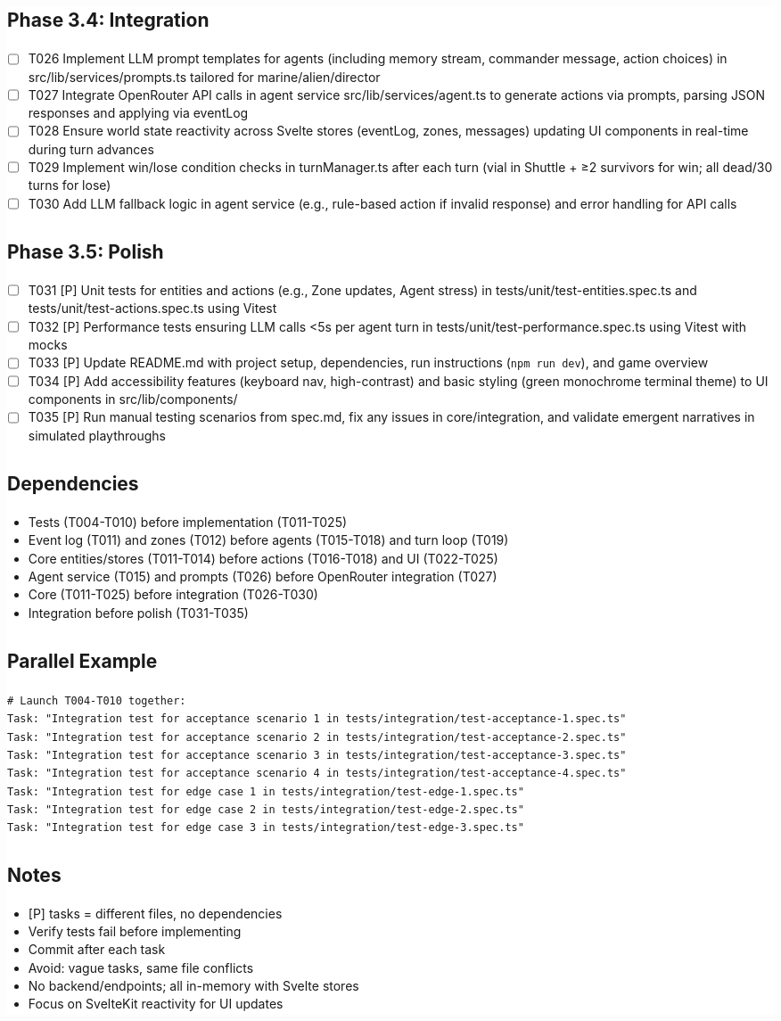 ## Phase 3.4: Integration
- [ ] T026 Implement LLM prompt templates for agents (including memory stream, commander message, action choices) in src/lib/services/prompts.ts tailored for marine/alien/director
- [ ] T027 Integrate OpenRouter API calls in agent service src/lib/services/agent.ts to generate actions via prompts, parsing JSON responses and applying via eventLog
- [ ] T028 Ensure world state reactivity across Svelte stores (eventLog, zones, messages) updating UI components in real-time during turn advances
- [ ] T029 Implement win/lose condition checks in turnManager.ts after each turn (vial in Shuttle + ≥2 survivors for win; all dead/30 turns for lose)
- [ ] T030 Add LLM fallback logic in agent service (e.g., rule-based action if invalid response) and error handling for API calls

## Phase 3.5: Polish
- [ ] T031 [P] Unit tests for entities and actions (e.g., Zone updates, Agent stress) in tests/unit/test-entities.spec.ts and tests/unit/test-actions.spec.ts using Vitest
- [ ] T032 [P] Performance tests ensuring LLM calls <5s per agent turn in tests/unit/test-performance.spec.ts using Vitest with mocks
- [ ] T033 [P] Update README.md with project setup, dependencies, run instructions (`npm run dev`), and game overview
- [ ] T034 [P] Add accessibility features (keyboard nav, high-contrast) and basic styling (green monochrome terminal theme) to UI components in src/lib/components/
- [ ] T035 [P] Run manual testing scenarios from spec.md, fix any issues in core/integration, and validate emergent narratives in simulated playthroughs

## Dependencies
- Tests (T004-T010) before implementation (T011-T025)
- Event log (T011) and zones (T012) before agents (T015-T018) and turn loop (T019)
- Core entities/stores (T011-T014) before actions (T016-T018) and UI (T022-T025)
- Agent service (T015) and prompts (T026) before OpenRouter integration (T027)
- Core (T011-T025) before integration (T026-T030)
- Integration before polish (T031-T035)

## Parallel Example
```
# Launch T004-T010 together:
Task: "Integration test for acceptance scenario 1 in tests/integration/test-acceptance-1.spec.ts"
Task: "Integration test for acceptance scenario 2 in tests/integration/test-acceptance-2.spec.ts"
Task: "Integration test for acceptance scenario 3 in tests/integration/test-acceptance-3.spec.ts"
Task: "Integration test for acceptance scenario 4 in tests/integration/test-acceptance-4.spec.ts"
Task: "Integration test for edge case 1 in tests/integration/test-edge-1.spec.ts"
Task: "Integration test for edge case 2 in tests/integration/test-edge-2.spec.ts"
Task: "Integration test for edge case 3 in tests/integration/test-edge-3.spec.ts"
```

## Notes
- [P] tasks = different files, no dependencies
- Verify tests fail before implementing
- Commit after each task
- Avoid: vague tasks, same file conflicts
- No backend/endpoints; all in-memory with Svelte stores
- Focus on SvelteKit reactivity for UI updates
